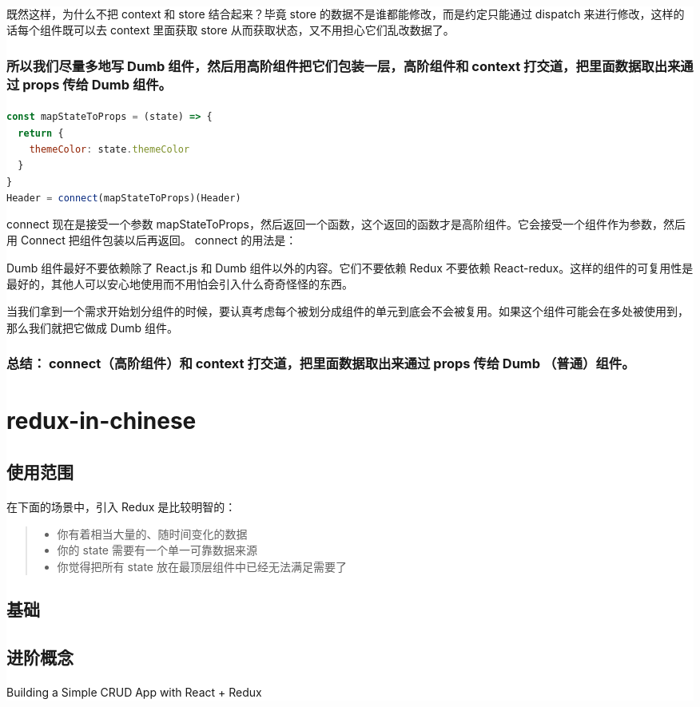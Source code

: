 既然这样，为什么不把 context 和 store 结合起来？毕竟 store 的数据不是谁都能修改，而是约定只能通过 dispatch 来进行修改，这样的话每个组件既可以去 context 里面获取 store 从而获取状态，又不用担心它们乱改数据了。

### 所以我们尽量多地写 Dumb 组件，然后用高阶组件把它们包装一层，高阶组件和 context 打交道，把里面数据取出来通过 props 传给 Dumb 组件。
```js
const mapStateToProps = (state) => {
  return {
    themeColor: state.themeColor
  }
}
Header = connect(mapStateToProps)(Header)
```
connect 现在是接受一个参数 mapStateToProps，然后返回一个函数，这个返回的函数才是高阶组件。它会接受一个组件作为参数，然后用 Connect 把组件包装以后再返回。 connect 的用法是：

Dumb 组件最好不要依赖除了 React.js 和 Dumb 组件以外的内容。它们不要依赖 Redux 不要依赖 React-redux。这样的组件的可复用性是最好的，其他人可以安心地使用而不用怕会引入什么奇奇怪怪的东西。

当我们拿到一个需求开始划分组件的时候，要认真考虑每个被划分成组件的单元到底会不会被复用。如果这个组件可能会在多处被使用到，那么我们就把它做成 Dumb 组件。

### 总结： connect（高阶组件）和 context 打交道，把里面数据取出来通过 props 传给 Dumb （普通）组件。


# redux-in-chinese

## 使用范围
在下面的场景中，引入 Redux 是比较明智的：
>* 你有着相当大量的、随时间变化的数据
>* 你的 state 需要有一个单一可靠数据来源
>* 你觉得把所有 state 放在最顶层组件中已经无法满足需要了

## 基础


## 进阶概念

Building a Simple CRUD App with React + Redux 


